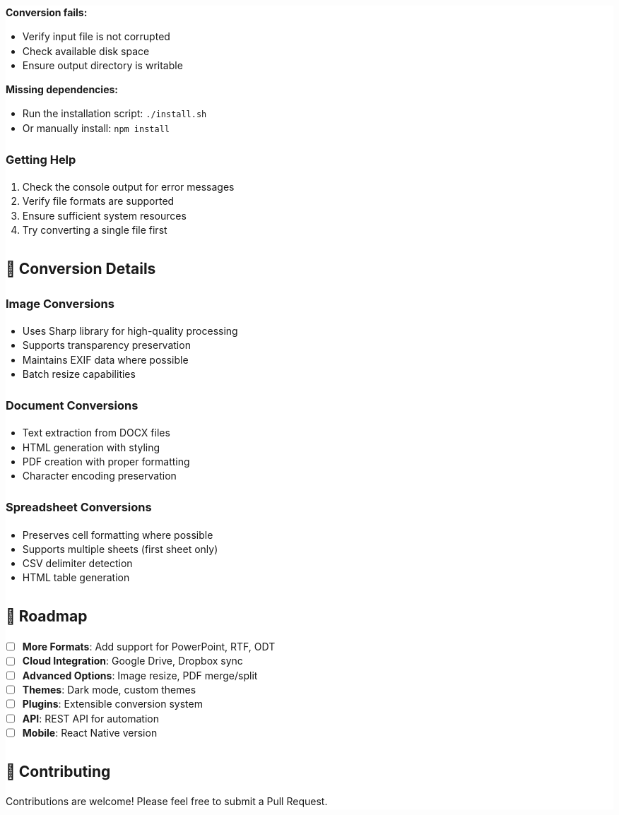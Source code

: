 **Conversion fails:**
- Verify input file is not corrupted
- Check available disk space
- Ensure output directory is writable

**Missing dependencies:**
- Run the installation script: `./install.sh`
- Or manually install: `npm install`

### Getting Help

1. Check the console output for error messages
2. Verify file formats are supported
3. Ensure sufficient system resources
4. Try converting a single file first

## 🔄 Conversion Details

### Image Conversions
- Uses Sharp library for high-quality processing
- Supports transparency preservation
- Maintains EXIF data where possible
- Batch resize capabilities

### Document Conversions
- Text extraction from DOCX files
- HTML generation with styling
- PDF creation with proper formatting
- Character encoding preservation

### Spreadsheet Conversions
- Preserves cell formatting where possible
- Supports multiple sheets (first sheet only)
- CSV delimiter detection
- HTML table generation

## 🚧 Roadmap

- [ ] **More Formats**: Add support for PowerPoint, RTF, ODT
- [ ] **Cloud Integration**: Google Drive, Dropbox sync
- [ ] **Advanced Options**: Image resize, PDF merge/split
- [ ] **Themes**: Dark mode, custom themes
- [ ] **Plugins**: Extensible conversion system
- [ ] **API**: REST API for automation
- [ ] **Mobile**: React Native version

## 🤝 Contributing

Contributions are welcome! Please feel free to submit a Pull Request.
